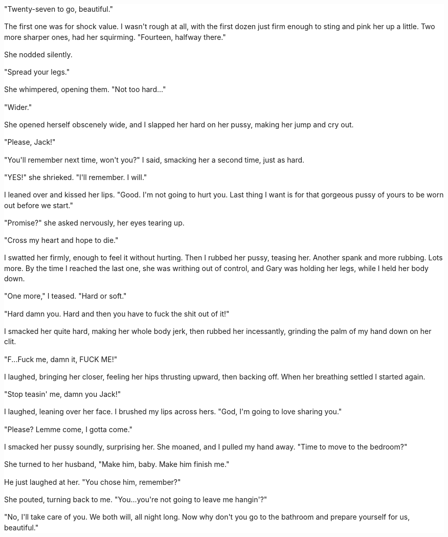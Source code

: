 "Twenty-seven to go, beautiful." 

The first one was for shock value. I wasn't rough at all, with the first dozen just firm enough to sting and pink her up a little. Two more sharper ones, had her squirming. "Fourteen, halfway there." 

She nodded silently. 

"Spread your legs." 

She whimpered, opening them. "Not too hard..." 

"Wider." 

She opened herself obscenely wide, and I slapped her hard on her pussy, making her jump and cry out. 

"Please, Jack!" 

"You'll remember next time, won't you?" I said, smacking her a second time, just as hard. 

"YES!" she shrieked. "I'll remember. I will." 

I leaned over and kissed her lips. "Good. I'm not going to hurt you. Last thing I want is for that gorgeous pussy of yours to be worn out before we start." 

"Promise?" she asked nervously, her eyes tearing up. 

"Cross my heart and hope to die." 

I swatted her firmly, enough to feel it without hurting. Then I rubbed her pussy, teasing her. Another spank and more rubbing. Lots more. By the time I reached the last one, she was writhing out of control, and Gary was holding her legs, while I held her body down. 

"One more," I teased. "Hard or soft." 

"Hard damn you. Hard and then you have to fuck the shit out of it!" 

I smacked her quite hard, making her whole body jerk, then rubbed her incessantly, grinding the palm of my hand down on her clit. 

"F...Fuck me, damn it, FUCK ME!" 

I laughed, bringing her closer, feeling her hips thrusting upward, then backing off. When her breathing settled I started again. 

"Stop teasin' me, damn you Jack!" 

I laughed, leaning over her face. I brushed my lips across hers. "God, I'm going to love sharing you." 

"Please? Lemme come, I gotta come." 

I smacked her pussy soundly, surprising her. She moaned, and I pulled my hand away. "Time to move to the bedroom?" 

She turned to her husband, "Make him, baby. Make him finish me." 

He just laughed at her. "You chose him, remember?" 

She pouted, turning back to me. "You...you're not going to leave me hangin'?" 

"No, I'll take care of you. We both will, all night long. Now why don't you go to the bathroom and prepare yourself for us, beautiful." 
